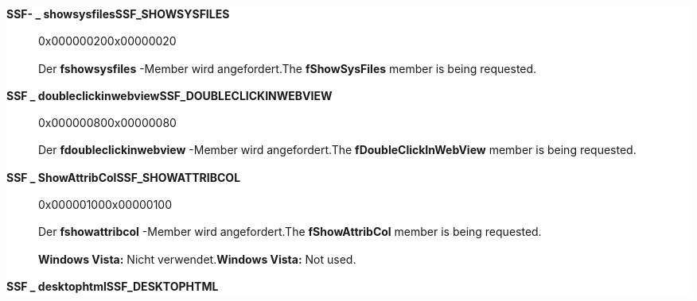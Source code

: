 
</dt> </dl> </dd> <dt>

<span data-ttu-id="aab2a-123"><span id="SSF_SHOWSYSFILES"></span><span id="ssf_showsysfiles"></span>**SSF- \_ showsysfiles**</span><span class="sxs-lookup"><span data-stu-id="aab2a-123"><span id="SSF_SHOWSYSFILES"></span><span id="ssf_showsysfiles"></span>**SSF\_SHOWSYSFILES**</span></span>
</dt> <dd> <dl> <dt>

<span data-ttu-id="aab2a-124">0x00000020</span><span class="sxs-lookup"><span data-stu-id="aab2a-124">0x00000020</span></span>
</dt> <dt>



<span data-ttu-id="aab2a-125">Der **fshowsysfiles** -Member wird angefordert.</span><span class="sxs-lookup"><span data-stu-id="aab2a-125">The **fShowSysFiles** member is being requested.</span></span>


</dt> </dl> </dd> <dt>

<span data-ttu-id="aab2a-126"><span id="SSF_DOUBLECLICKINWEBVIEW"></span><span id="ssf_doubleclickinwebview"></span>**SSF \_ doubleclickinwebview**</span><span class="sxs-lookup"><span data-stu-id="aab2a-126"><span id="SSF_DOUBLECLICKINWEBVIEW"></span><span id="ssf_doubleclickinwebview"></span>**SSF\_DOUBLECLICKINWEBVIEW**</span></span>
</dt> <dd> <dl> <dt>

<span data-ttu-id="aab2a-127">0x00000080</span><span class="sxs-lookup"><span data-stu-id="aab2a-127">0x00000080</span></span>
</dt> <dt>



<span data-ttu-id="aab2a-128">Der **fdoubleclickinwebview** -Member wird angefordert.</span><span class="sxs-lookup"><span data-stu-id="aab2a-128">The **fDoubleClickInWebView** member is being requested.</span></span>


</dt> </dl> </dd> <dt>

<span data-ttu-id="aab2a-129"><span id="SSF_SHOWATTRIBCOL"></span><span id="ssf_showattribcol"></span>**SSF \_ ShowAttribCol**</span><span class="sxs-lookup"><span data-stu-id="aab2a-129"><span id="SSF_SHOWATTRIBCOL"></span><span id="ssf_showattribcol"></span>**SSF\_SHOWATTRIBCOL**</span></span>
</dt> <dd> <dl> <dt>

<span data-ttu-id="aab2a-130">0x00000100</span><span class="sxs-lookup"><span data-stu-id="aab2a-130">0x00000100</span></span>
</dt> <dt>



<span data-ttu-id="aab2a-131">Der **fshowattribcol** -Member wird angefordert.</span><span class="sxs-lookup"><span data-stu-id="aab2a-131">The **fShowAttribCol** member is being requested.</span></span>

<span data-ttu-id="aab2a-132">**Windows Vista:** Nicht verwendet.</span><span class="sxs-lookup"><span data-stu-id="aab2a-132">**Windows Vista:** Not used.</span></span>


</dt> </dl> </dd> <dt>

<span data-ttu-id="aab2a-133"><span id="SSF_DESKTOPHTML"></span><span id="ssf_desktophtml"></span>**SSF \_ desktophtml**</span><span class="sxs-lookup"><span data-stu-id="aab2a-133"><span id="SSF_DESKTOPHTML"></span><span id="ssf_desktophtml"></span>**SSF\_DESKTOPHTML**</span></span>
</dt> <dd> <dl> <dt>
